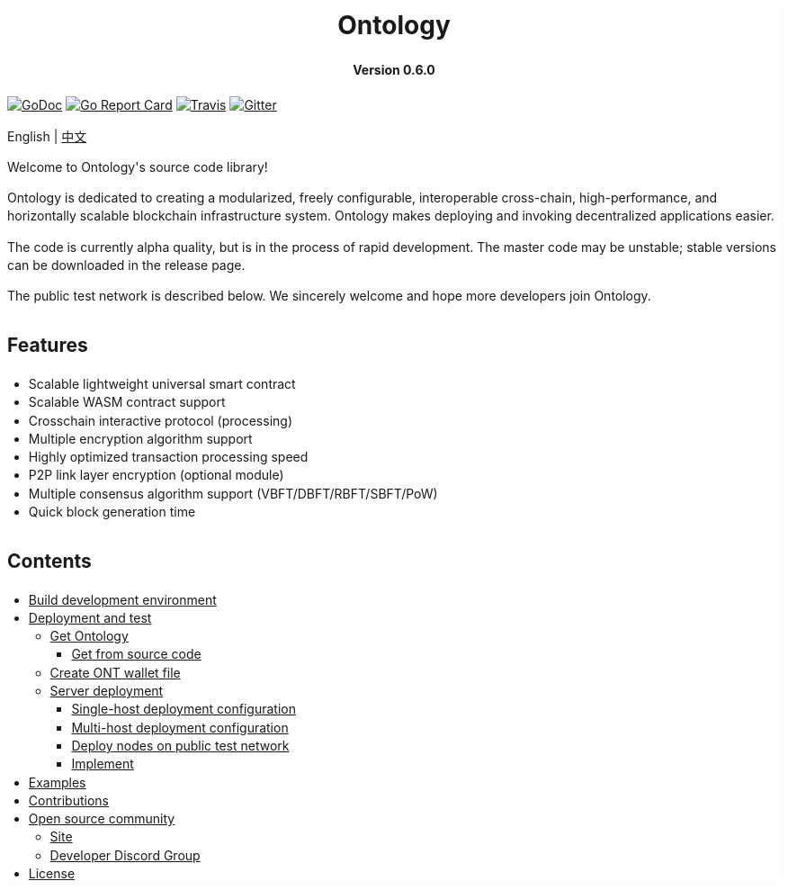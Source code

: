 
<h1 align="center">Ontology </h1>
<h4 align="center">Version 0.6.0 </h4>

[![GoDoc](https://godoc.org/github.com/ontio/ontology?status.svg)](https://godoc.org/github.com/ontio/ontology)
[![Go Report Card](https://goreportcard.com/badge/github.com/ontio/ontology)](https://goreportcard.com/report/github.com/ontio/ontology)
[![Travis](https://travis-ci.org/ontio/ontology.svg?branch=master)](https://travis-ci.org/ontio/ontology)
[![Gitter](https://badges.gitter.im/Join%20Chat.svg)](https://gitter.im/ontio/ontology?utm_source=badge&utm_medium=badge&utm_campaign=pr-badge)

English | [中文](README_CN.md)

Welcome to Ontology's source code library!

Ontology is dedicated to creating a modularized, freely configurable, interoperable cross-chain, high-performance, and horizontally scalable blockchain infrastructure system. Ontology makes deploying and invoking decentralized applications easier.

The code is currently alpha quality, but is in the process of rapid development. The master code may be unstable; stable versions can be downloaded in the release page.

The public test network is described below. We sincerely welcome and hope more developers join Ontology.

## Features

- Scalable lightweight universal smart contract
- Scalable WASM contract support
- Crosschain interactive protocol (processing)
- Multiple encryption algorithm support
- Highly optimized transaction processing speed
- P2P link layer encryption (optional module)
- Multiple consensus algorithm support (VBFT/DBFT/RBFT/SBFT/PoW)
- Quick block generation time


## Contents

* [Build development environment](#build-development-environment)
* [Deployment and test](#deployment-and-test)
	* [Get Ontology](#get-ontology)
		* [Get from source code](#get-from-source-code)
	* [Create ONT wallet file](#create-ont-wallet-file)
	* [Server deployment](#server-deployment)
		* [Single-host deployment configuration](#single-host-deployment-configuration)
		* [Multi-host deployment configuration](#multi-hosts-deployment-configuration)
		* [Deploy nodes on public test network](#deploy-nodes-on-public-test-network)
		* [Implement](#implement)
* [Examples](#examples)
* [Contributions](#contributions)
* [Open source community](#open-source-community)
	* [Site](#site)
	* [Developer Discord Group](#developer-discord-group)
* [License](#license)
